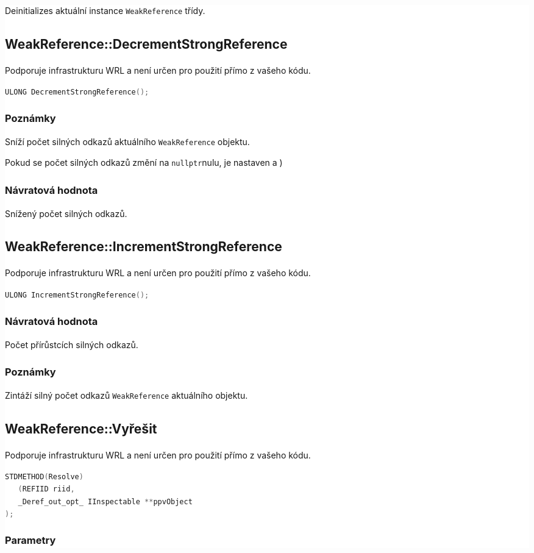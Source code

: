 Deinitializes aktuální instance `WeakReference` třídy.

## <a name="weakreferencedecrementstrongreference"></a><a name="decrementstrongreference"></a>WeakReference::DecrementStrongReference

Podporuje infrastrukturu WRL a není určen pro použití přímo z vašeho kódu.

```cpp
ULONG DecrementStrongReference();
```

### <a name="remarks"></a>Poznámky

Sníží počet silných odkazů aktuálního `WeakReference` objektu.

Pokud se počet silných odkazů změní na `nullptr`nulu, je nastaven a )

### <a name="return-value"></a>Návratová hodnota

Snížený počet silných odkazů.

## <a name="weakreferenceincrementstrongreference"></a><a name="incrementstrongreference"></a>WeakReference::IncrementStrongReference

Podporuje infrastrukturu WRL a není určen pro použití přímo z vašeho kódu.

```cpp
ULONG IncrementStrongReference();
```

### <a name="return-value"></a>Návratová hodnota

Počet přírůstcích silných odkazů.

### <a name="remarks"></a>Poznámky

Zintáží silný počet odkazů `WeakReference` aktuálního objektu.

## <a name="weakreferenceresolve"></a><a name="resolve"></a>WeakReference::Vyřešit

Podporuje infrastrukturu WRL a není určen pro použití přímo z vašeho kódu.

```cpp
STDMETHOD(Resolve)
   (REFIID riid,
   _Deref_out_opt_ IInspectable **ppvObject
);
```

### <a name="parameters"></a>Parametry
